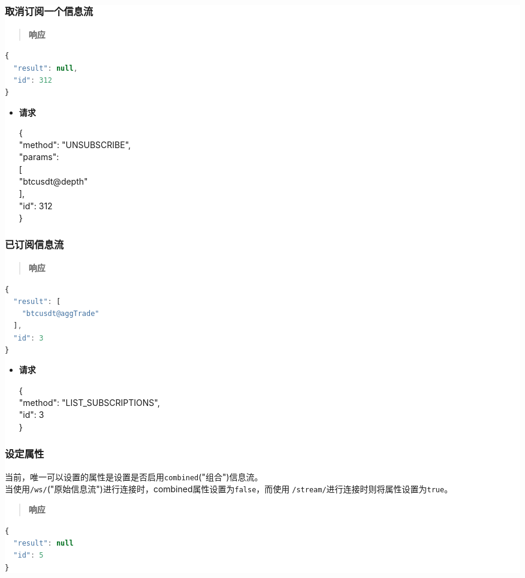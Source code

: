 

### 取消订阅一个信息流

> **响应**
  
  ```javascript
  {
    "result": null,
    "id": 312
  }
  ```

* **请求**

  {   
    "method": "UNSUBSCRIBE",    
    "params":     
    [    
      "btcusdt@depth"   
    ],    
    "id": 312   
  }



### 已订阅信息流

> **响应**
  
  ```javascript
  {
    "result": [
      "btcusdt@aggTrade"
    ],
    "id": 3
  }
  ```


* **请求**

  {   
    "method": "LIST_SUBSCRIPTIONS",    
    "id": 3   
  }     
 


### 设定属性
当前，唯一可以设置的属性是设置是否启用`combined`("组合")信息流。   
当使用`/ws/`("原始信息流")进行连接时，combined属性设置为`false`，而使用 `/stream/`进行连接时则将属性设置为`true`。


> **响应**
  
  ```javascript
  {
    "result": null
    "id": 5
  }
  ```
